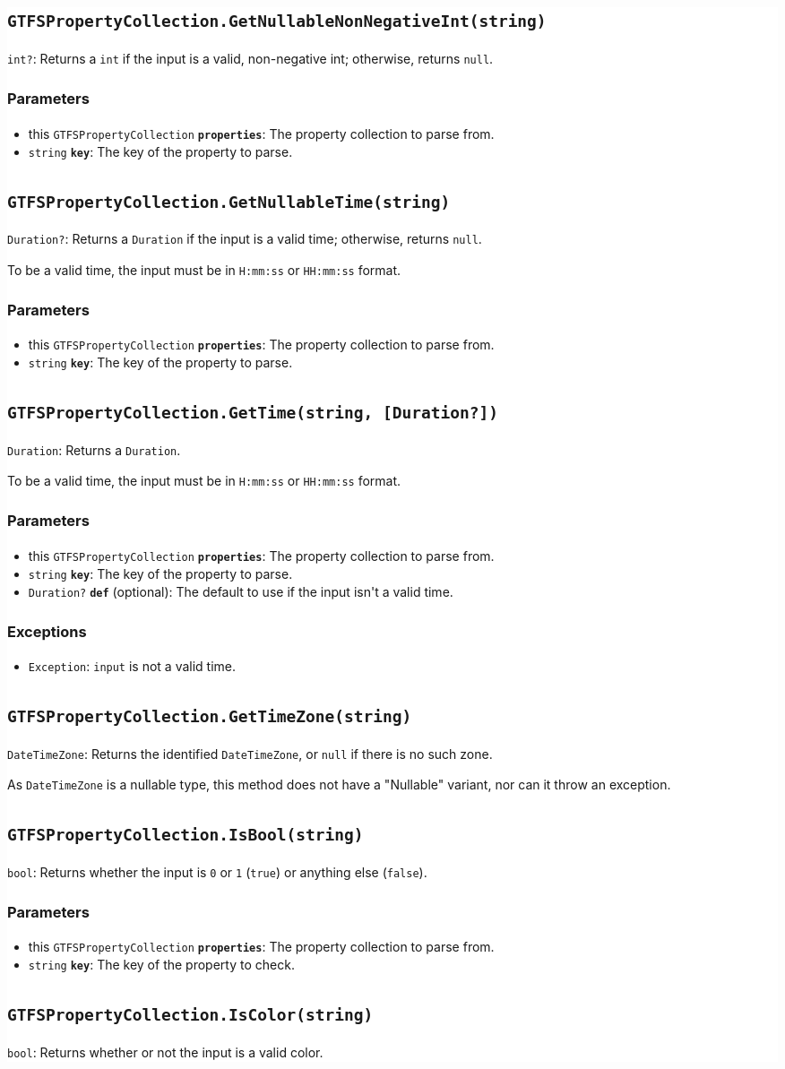 
## `GTFSPropertyCollection.GetNullableNonNegativeInt(string)`
`int?`: Returns a `int` if the input is a valid, non-negative int; otherwise, returns `null`.

### Parameters
* this `GTFSPropertyCollection` **`properties`**: The property collection to parse from.
* `string` **`key`**: The key of the property to parse.


## `GTFSPropertyCollection.GetNullableTime(string)`
`Duration?`: Returns a `Duration` if the input is a valid time; otherwise, returns `null`.

To be a valid time, the input must be in `H:mm:ss` or `HH:mm:ss` format.

### Parameters
* this `GTFSPropertyCollection` **`properties`**: The property collection to parse from.
* `string` **`key`**: The key of the property to parse.


## `GTFSPropertyCollection.GetTime(string, [Duration?])`
`Duration`: Returns a `Duration`.

To be a valid time, the input must be in `H:mm:ss` or `HH:mm:ss` format.

### Parameters
* this `GTFSPropertyCollection` **`properties`**: The property collection to parse from.
* `string` **`key`**: The key of the property to parse.
* `Duration?` **`def`** (optional): The default to use if the input isn't a valid time.

### Exceptions
* `Exception`: `input` is not a valid time.


## `GTFSPropertyCollection.GetTimeZone(string)`
`DateTimeZone`: Returns the identified `DateTimeZone`, or `null` if there is no such zone.

As `DateTimeZone` is a nullable type, this method does not have a "Nullable" variant, nor can it throw an exception.


## `GTFSPropertyCollection.IsBool(string)`
`bool`: Returns whether the input is `0` or `1` (`true`) or anything else (`false`).

### Parameters
* this `GTFSPropertyCollection` **`properties`**: The property collection to parse from.
* `string` **`key`**: The key of the property to check.


## `GTFSPropertyCollection.IsColor(string)`
`bool`: Returns whether or not the input is a valid color.
